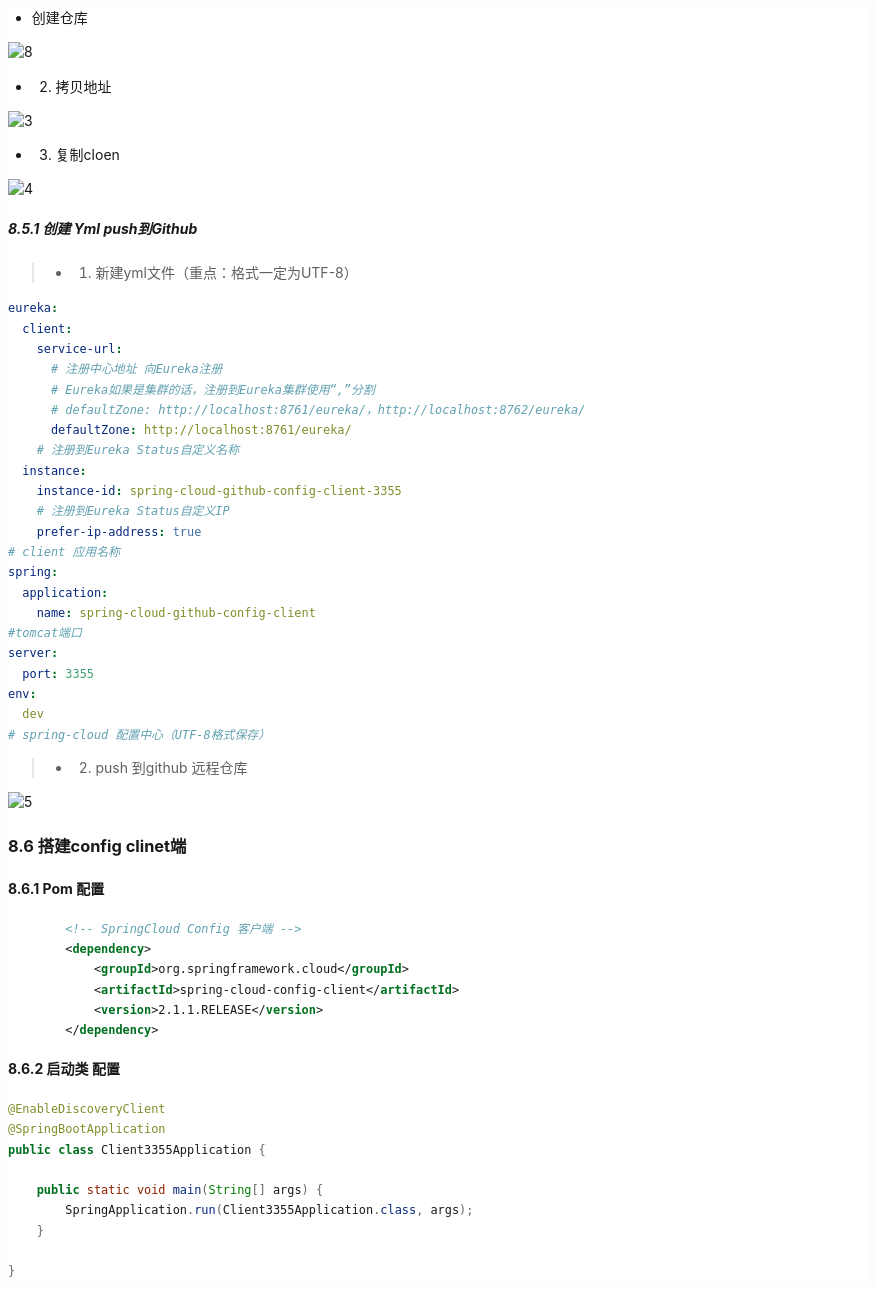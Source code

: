 - 创建仓库

![8](https://github.com/xr2117/Spring-Cloud-Project/blob/master/images/8.png)

- 2. 拷贝地址

![3](https://github.com/xr2117/Spring-Cloud-Project/blob/master/images/3.png)

- 3. 复制cloen

![4](https://github.com/xr2117/Spring-Cloud-Project/blob/master/images/4.png)

##### 8.5.1 创建 Yml push到Github

> - 1. 新建yml文件（重点：格式一定为UTF-8）
```yaml
eureka:
  client:
    service-url:
      # 注册中心地址 向Eureka注册
      # Eureka如果是集群的话，注册到Eureka集群使用“,”分割
      # defaultZone: http://localhost:8761/eureka/，http://localhost:8762/eureka/
      defaultZone: http://localhost:8761/eureka/
    # 注册到Eureka Status自定义名称
  instance:
    instance-id: spring-cloud-github-config-client-3355
    # 注册到Eureka Status自定义IP
    prefer-ip-address: true
# client 应用名称
spring:
  application:
    name: spring-cloud-github-config-client
#tomcat端口
server:
  port: 3355
env:
  dev 
# spring-cloud 配置中心（UTF-8格式保存）
```
> - 2. push 到github 远程仓库

![5](https://github.com/xr2117/Spring-Cloud-Project/blob/master/images/5.png)

### 8.6 搭建config clinet端

#### 8.6.1 Pom 配置
```xml
        <!-- SpringCloud Config 客户端 -->
        <dependency>
            <groupId>org.springframework.cloud</groupId>
            <artifactId>spring-cloud-config-client</artifactId>
            <version>2.1.1.RELEASE</version>
        </dependency>
```
#### 8.6.2 启动类 配置
```java
@EnableDiscoveryClient
@SpringBootApplication
public class Client3355Application {

    public static void main(String[] args) {
        SpringApplication.run(Client3355Application.class, args);
    }

}
```